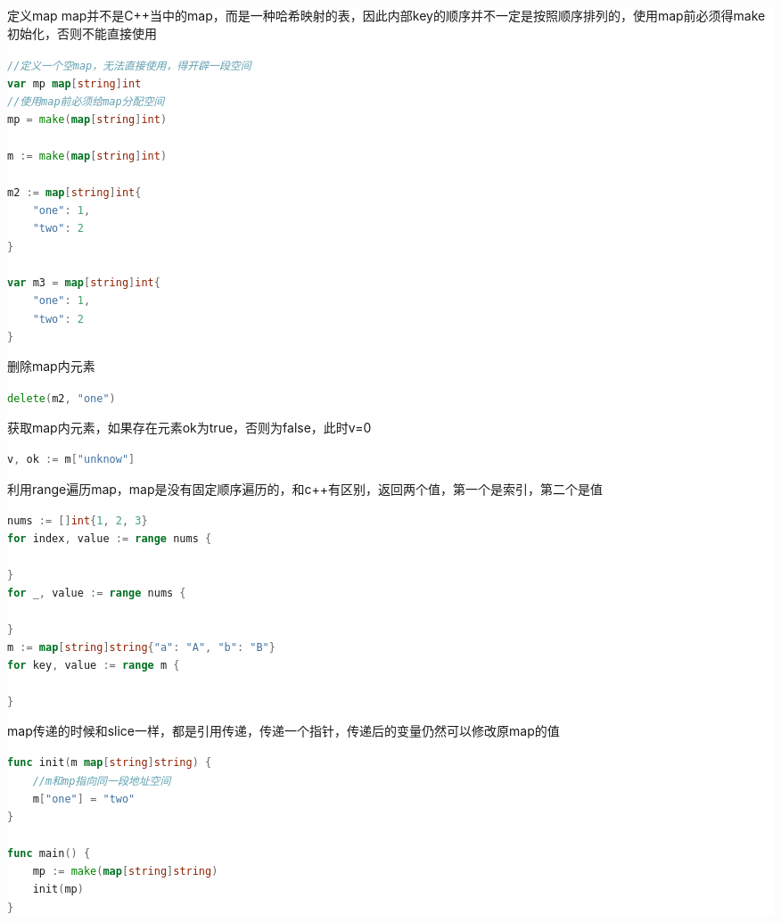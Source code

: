 定义map
map并不是C++当中的map，而是一种哈希映射的表，因此内部key的顺序并不一定是按照顺序排列的，使用map前必须得make初始化，否则不能直接使用
```go
//定义一个空map，无法直接使用，得开辟一段空间
var mp map[string]int
//使用map前必须给map分配空间
mp = make(map[string]int)

m := make(map[string]int)

m2 := map[string]int{
	"one": 1,
	"two": 2
}

var m3 = map[string]int{
	"one": 1,
	"two": 2
}
```
删除map内元素
```go
delete(m2, "one")
```
获取map内元素，如果存在元素ok为true，否则为false，此时v=0
```go
v, ok := m["unknow"]
```
利用range遍历map，map是没有固定顺序遍历的，和c++有区别，返回两个值，第一个是索引，第二个是值
```go
nums := []int{1, 2, 3}
for index, value := range nums {

}
for _, value := range nums {

}
m := map[string]string{"a": "A", "b": "B"}
for key, value := range m {

}
```
map传递的时候和slice一样，都是引用传递，传递一个指针，传递后的变量仍然可以修改原map的值
```go
func init(m map[string]string) {
	//m和mp指向同一段地址空间
	m["one"] = "two"
}

func main() {
	mp := make(map[string]string)
	init(mp)
}
```

